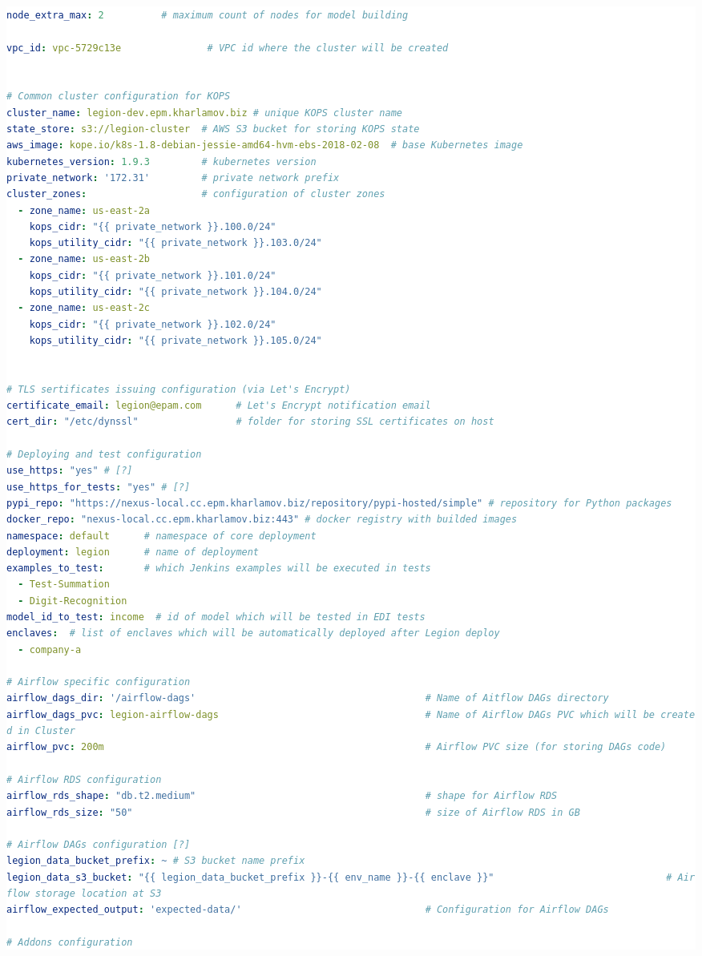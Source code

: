 ```yaml
node_extra_max: 2          # maximum count of nodes for model building

vpc_id: vpc-5729c13e               # VPC id where the cluster will be created


# Common cluster configuration for KOPS
cluster_name: legion-dev.epm.kharlamov.biz # unique KOPS cluster name
state_store: s3://legion-cluster  # AWS S3 bucket for storing KOPS state
aws_image: kope.io/k8s-1.8-debian-jessie-amd64-hvm-ebs-2018-02-08  # base Kubernetes image
kubernetes_version: 1.9.3         # kubernetes version
private_network: '172.31'         # private network prefix
cluster_zones:                    # configuration of cluster zones
  - zone_name: us-east-2a
    kops_cidr: "{{ private_network }}.100.0/24"
    kops_utility_cidr: "{{ private_network }}.103.0/24"
  - zone_name: us-east-2b
    kops_cidr: "{{ private_network }}.101.0/24"
    kops_utility_cidr: "{{ private_network }}.104.0/24"
  - zone_name: us-east-2c
    kops_cidr: "{{ private_network }}.102.0/24"
    kops_utility_cidr: "{{ private_network }}.105.0/24"


# TLS sertificates issuing configuration (via Let's Encrypt)
certificate_email: legion@epam.com      # Let's Encrypt notification email
cert_dir: "/etc/dynssl"                 # folder for storing SSL certificates on host

# Deploying and test configuration
use_https: "yes" # [?]
use_https_for_tests: "yes" # [?]
pypi_repo: "https://nexus-local.cc.epm.kharlamov.biz/repository/pypi-hosted/simple" # repository for Python packages
docker_repo: "nexus-local.cc.epm.kharlamov.biz:443" # docker registry with builded images
namespace: default      # namespace of core deployment
deployment: legion      # name of deployment
examples_to_test:       # which Jenkins examples will be executed in tests
  - Test-Summation
  - Digit-Recognition
model_id_to_test: income  # id of model which will be tested in EDI tests
enclaves:  # list of enclaves which will be automatically deployed after Legion deploy
  - company-a

# Airflow specific configuration
airflow_dags_dir: '/airflow-dags'                                        # Name of Aitflow DAGs directory
airflow_dags_pvc: legion-airflow-dags                                    # Name of Airflow DAGs PVC which will be created in Cluster
airflow_pvc: 200m                                                        # Airflow PVC size (for storing DAGs code)

# Airflow RDS configuration
airflow_rds_shape: "db.t2.medium"                                        # shape for Airflow RDS
airflow_rds_size: "50"                                                   # size of Airflow RDS in GB

# Airflow DAGs configuration [?]
legion_data_bucket_prefix: ~ # S3 bucket name prefix
legion_data_s3_bucket: "{{ legion_data_bucket_prefix }}-{{ env_name }}-{{ enclave }}"                              # Airflow storage location at S3
airflow_expected_output: 'expected-data/'                                # Configuration for Airflow DAGs

# Addons configuration
```